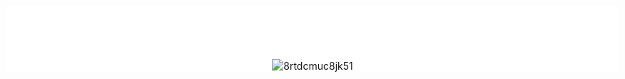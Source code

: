 <br>
<br>
<br>

<div align="center">


![8rtdcmuc8jk51](https://github.com/user-attachments/assets/6d614260-90e0-43b1-afb7-97f8e8f9f247)



</div>
